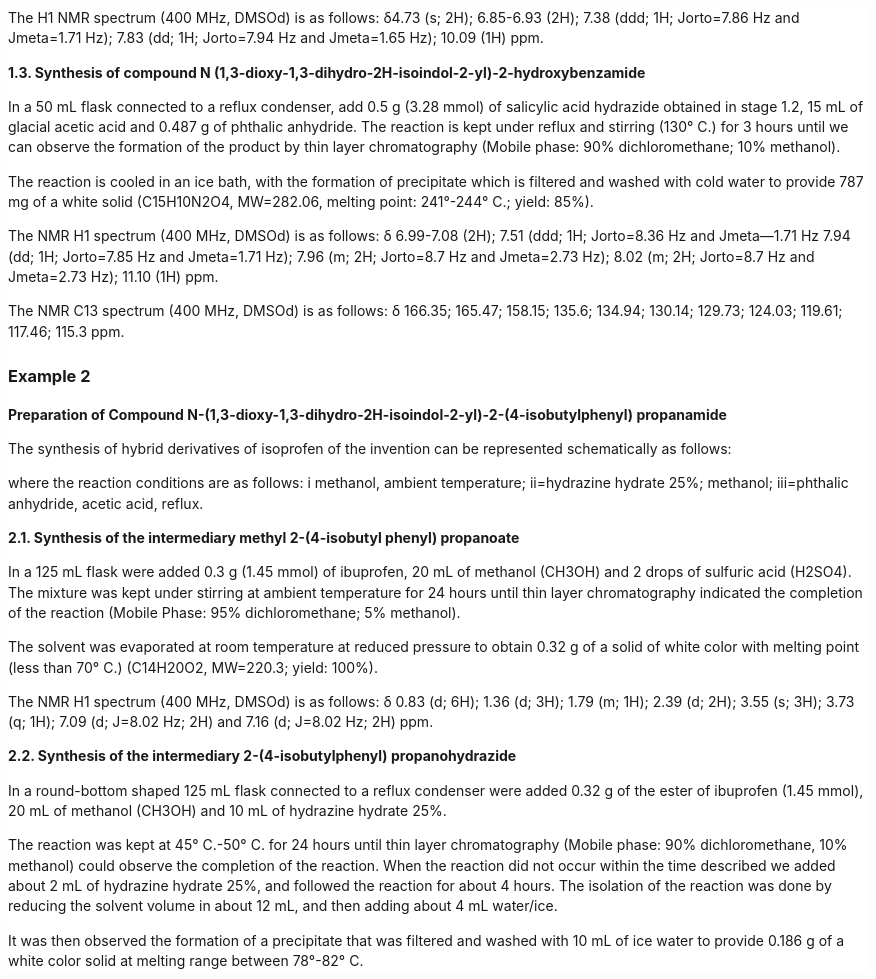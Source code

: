 The H1 NMR spectrum (400 MHz, DMSOd) is as follows: δ4.73 (s; 2H); 6.85-6.93 (2H); 7.38 (ddd; 1H; Jorto=7.86 Hz and Jmeta=1.71 Hz); 7.83 (dd; 1H; Jorto=7.94 Hz and Jmeta=1.65 Hz); 10.09 (1H) ppm.

**1.3. Synthesis of compound N (1,3-dioxy-1,3-dihydro-2H-isoindol-2-yl)-2-hydroxybenzamide**

In a 50 mL flask connected to a reflux condenser, add 0.5 g (3.28 mmol) of salicylic acid hydrazide obtained in stage 1.2, 15 mL of glacial acetic acid and 0.487 g of phthalic anhydride. The reaction is kept under reflux and stirring (130° C.) for 3 hours until we can observe the formation of the product by thin layer chromatography (Mobile phase: 90% dichloromethane; 10% methanol).

The reaction is cooled in an ice bath, with the formation of precipitate which is filtered and washed with cold water to provide 787 mg of a white solid (C15H10N2O4, MW=282.06, melting point: 241°-244° C.; yield: 85%).

The NMR H1 spectrum (400 MHz, DMSOd) is as follows: δ 6.99-7.08 (2H); 7.51 (ddd; 1H; Jorto=8.36 Hz and Jmeta—1.71 Hz 7.94 (dd; 1H; Jorto=7.85 Hz and Jmeta=1.71 Hz); 7.96 (m; 2H; Jorto=8.7 Hz and Jmeta=2.73 Hz); 8.02 (m; 2H; Jorto=8.7 Hz and Jmeta=2.73 Hz); 11.10 (1H) ppm.

The NMR C13 spectrum (400 MHz, DMSOd) is as follows: δ 166.35; 165.47; 158.15; 135.6; 134.94; 130.14; 129.73; 124.03; 119.61; 117.46; 115.3 ppm.

### Example 2

**Preparation of Compound N-(1,3-dioxy-1,3-dihydro-2H-isoindol-2-yl)-2-(4-isobutylphenyl) propanamide**

The synthesis of hybrid derivatives of isoprofen of the invention can be represented schematically as follows:

where the reaction conditions are as follows: i methanol, ambient temperature; ii=hydrazine hydrate 25%; methanol; iii=phthalic anhydride, acetic acid, reflux.

**2.1. Synthesis of the intermediary methyl 2-(4-isobutyl phenyl) propanoate**

In a 125 mL flask were added 0.3 g (1.45 mmol) of ibuprofen, 20 mL of methanol (CH3OH) and 2 drops of sulfuric acid (H2SO4). The mixture was kept under stirring at ambient temperature for 24 hours until thin layer chromatography indicated the completion of the reaction (Mobile Phase: 95% dichloromethane; 5% methanol).

The solvent was evaporated at room temperature at reduced pressure to obtain 0.32 g of a solid of white color with melting point (less than 70° C.) (C14H20O2, MW=220.3; yield: 100%).

The NMR H1 spectrum (400 MHz, DMSOd) is as follows: δ 0.83 (d; 6H); 1.36 (d; 3H); 1.79 (m; 1H); 2.39 (d; 2H); 3.55 (s; 3H); 3.73 (q; 1H); 7.09 (d; J=8.02 Hz; 2H) and 7.16 (d; J=8.02 Hz; 2H) ppm.

**2.2. Synthesis of the intermediary 2-(4-isobutylphenyl) propanohydrazide**

In a round-bottom shaped 125 mL flask connected to a reflux condenser were added 0.32 g of the ester of ibuprofen (1.45 mmol), 20 mL of methanol (CH3OH) and 10 mL of hydrazine hydrate 25%.

The reaction was kept at 45° C.-50° C. for 24 hours until thin layer chromatography (Mobile phase: 90% dichloromethane, 10% methanol) could observe the completion of the reaction. When the reaction did not occur within the time described we added about 2 mL of hydrazine hydrate 25%, and followed the reaction for about 4 hours. The isolation of the reaction was done by reducing the solvent volume in about 12 mL, and then adding about 4 mL water/ice.

It was then observed the formation of a precipitate that was filtered and washed with 10 mL of ice water to provide 0.186 g of a white color solid at melting range between 78°-82° C.
